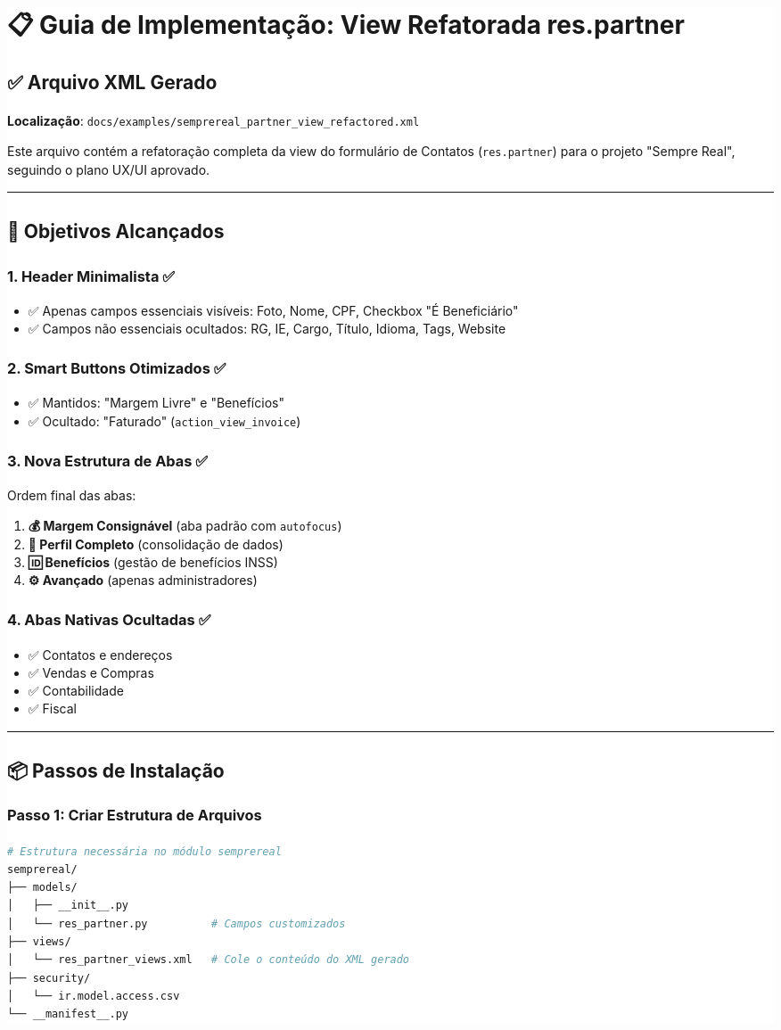 # 📋 Guia de Implementação: View Refatorada res.partner

## ✅ Arquivo XML Gerado

**Localização**: `docs/examples/semprereal_partner_view_refactored.xml`

Este arquivo contém a refatoração completa da view do formulário de Contatos (`res.partner`) para o projeto "Sempre Real", seguindo o plano UX/UI aprovado.

---

## 🎯 Objetivos Alcançados

### 1. **Header Minimalista** ✅
- ✅ Apenas campos essenciais visíveis: Foto, Nome, CPF, Checkbox "É Beneficiário"
- ✅ Campos não essenciais ocultados: RG, IE, Cargo, Título, Idioma, Tags, Website

### 2. **Smart Buttons Otimizados** ✅
- ✅ Mantidos: "Margem Livre" e "Benefícios"
- ✅ Ocultado: "Faturado" (`action_view_invoice`)

### 3. **Nova Estrutura de Abas** ✅
Ordem final das abas:
1. **💰 Margem Consignável** (aba padrão com `autofocus`)
2. **👤 Perfil Completo** (consolidação de dados)
3. **🆔 Benefícios** (gestão de benefícios INSS)
4. **⚙️ Avançado** (apenas administradores)

### 4. **Abas Nativas Ocultadas** ✅
- ✅ Contatos e endereços
- ✅ Vendas e Compras
- ✅ Contabilidade
- ✅ Fiscal

---

## 📦 Passos de Instalação

### Passo 1: Criar Estrutura de Arquivos

```bash
# Estrutura necessária no módulo semprereal
semprereal/
├── models/
│   ├── __init__.py
│   └── res_partner.py          # Campos customizados
├── views/
│   └── res_partner_views.xml   # Cole o conteúdo do XML gerado
├── security/
│   └── ir.model.access.csv
└── __manifest__.py
```

